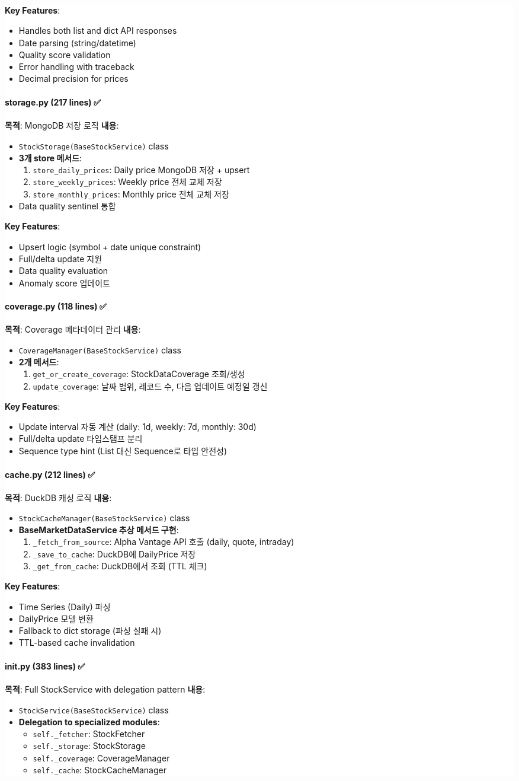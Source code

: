 **Key Features**:
- Handles both list and dict API responses
- Date parsing (string/datetime)
- Quality score validation
- Error handling with traceback
- Decimal precision for prices

#### storage.py (217 lines) ✅
**목적**: MongoDB 저장 로직
**내용**:
- `StockStorage(BaseStockService)` class
- **3개 store 메서드**:
  1. `store_daily_prices`: Daily price MongoDB 저장 + upsert
  2. `store_weekly_prices`: Weekly price 전체 교체 저장
  3. `store_monthly_prices`: Monthly price 전체 교체 저장
- Data quality sentinel 통합

**Key Features**:
- Upsert logic (symbol + date unique constraint)
- Full/delta update 지원
- Data quality evaluation
- Anomaly score 업데이트

#### coverage.py (118 lines) ✅
**목적**: Coverage 메타데이터 관리
**내용**:
- `CoverageManager(BaseStockService)` class
- **2개 메서드**:
  1. `get_or_create_coverage`: StockDataCoverage 조회/생성
  2. `update_coverage`: 날짜 범위, 레코드 수, 다음 업데이트 예정일 갱신

**Key Features**:
- Update interval 자동 계산 (daily: 1d, weekly: 7d, monthly: 30d)
- Full/delta update 타임스탬프 분리
- Sequence type hint (List 대신 Sequence로 타입 안전성)

#### cache.py (212 lines) ✅
**목적**: DuckDB 캐싱 로직
**내용**:
- `StockCacheManager(BaseStockService)` class
- **BaseMarketDataService 추상 메서드 구현**:
  1. `_fetch_from_source`: Alpha Vantage API 호출 (daily, quote, intraday)
  2. `_save_to_cache`: DuckDB에 DailyPrice 저장
  3. `_get_from_cache`: DuckDB에서 조회 (TTL 체크)

**Key Features**:
- Time Series (Daily) 파싱
- DailyPrice 모델 변환
- Fallback to dict storage (파싱 실패 시)
- TTL-based cache invalidation

#### __init__.py (383 lines) ✅
**목적**: Full StockService with delegation pattern
**내용**:
- `StockService(BaseStockService)` class
- **Delegation to specialized modules**:
  - `self._fetcher`: StockFetcher
  - `self._storage`: StockStorage
  - `self._coverage`: CoverageManager
  - `self._cache`: StockCacheManager

